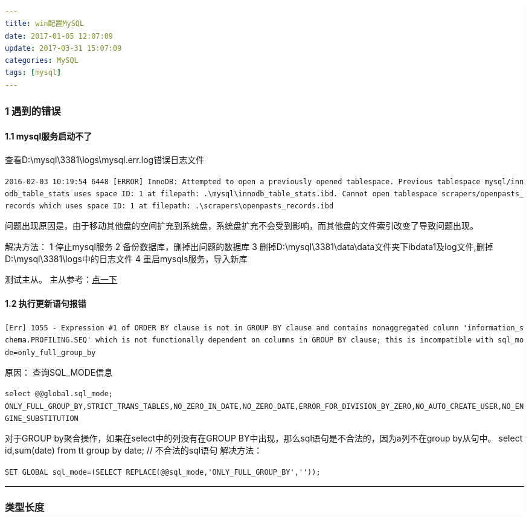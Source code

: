 ```yaml
---
title: win配置MySQL
date: 2017-01-05 12:07:09
update: 2017-03-31 15:07:09
categories: MySQL
tags: [mysql]
---
```

### 1 遇到的错误

#### 1.1 mysql服务启动不了
查看D:\mysql\3381\logs\mysql.err.log错误日志文件

```
2016-02-03 10:19:54 6448 [ERROR] InnoDB: Attempted to open a previously opened tablespace. Previous tablespace mysql/innodb_table_stats uses space ID: 1 at filepath: .\mysql\innodb_table_stats.ibd. Cannot open tablespace scrapers/openpasts_records which uses space ID: 1 at filepath: .\scrapers\openpasts_records.ibd
```
问题出现原因是，由于移动其他盘的空间扩充到系统盘，系统盘扩充不会受到影响，而其他盘的文件索引改变了导致问题出现。

解决方法：
1 停止mysql服务
2 备份数据库，删掉出问题的数据库
3 删掉D:\mysql\3381\data\data文件夹下ibdata1及log文件,删掉D:\mysql\3381\logs中的日志文件
4 重启mysqls服务，导入新库

测试主从。
主从参考：<a href="http://volc1612.gitee.io/blog/2017/01/05/MySQL%E4%B8%BB%E4%BB%8E%E8%AF%BB%E5%86%99%E5%88%86%E7%A6%BB/">点一下</a>

#### 1.2 执行更新语句报错
```
[Err] 1055 - Expression #1 of ORDER BY clause is not in GROUP BY clause and contains nonaggregated column 'information_schema.PROFILING.SEQ' which is not functionally dependent on columns in GROUP BY clause; this is incompatible with sql_mode=only_full_group_by
```
原因：
查询SQL_MODE信息
```
select @@global.sql_mode;
ONLY_FULL_GROUP_BY,STRICT_TRANS_TABLES,NO_ZERO_IN_DATE,NO_ZERO_DATE,ERROR_FOR_DIVISION_BY_ZERO,NO_AUTO_CREATE_USER,NO_ENGINE_SUBSTITUTION
```
对于GROUP by聚合操作，如果在select中的列没有在GROUP BY中出现，那么sql语句是不合法的，因为a列不在group by从句中。
select id,sum(date) from tt group by date; // 不合法的sql语句
解决方法：
```
SET GLOBAL sql_mode=(SELECT REPLACE(@@sql_mode,'ONLY_FULL_GROUP_BY',''));
```
***
### 类型长度
